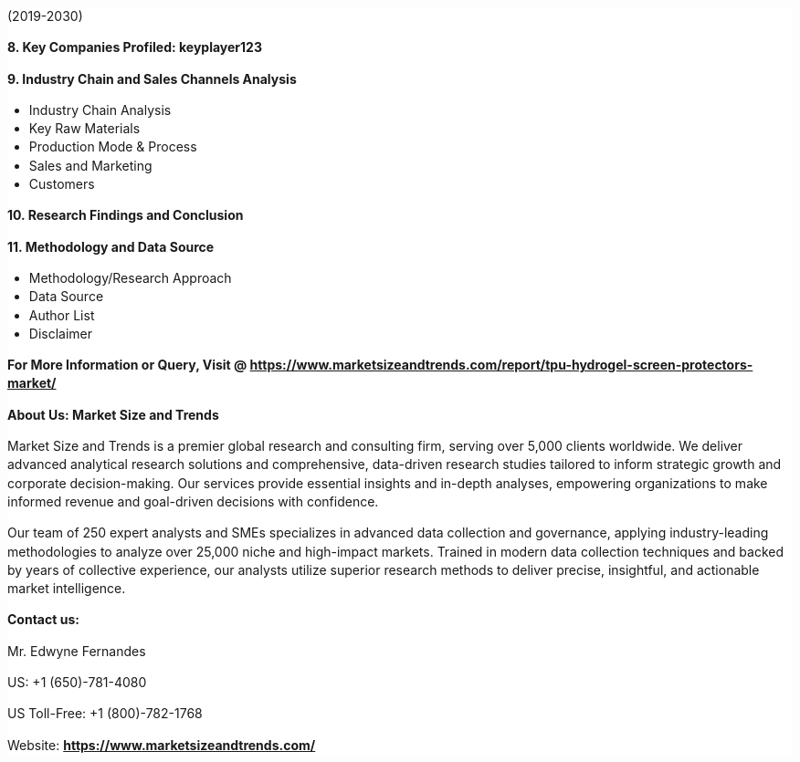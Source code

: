 (2019-2030)</li></ul><p><strong>8. Key Companies Profiled: keyplayer123</strong></p><p><strong>9. Industry Chain and Sales Channels Analysis</strong></p><ul><li>Industry Chain Analysis</li><li>Key Raw Materials</li><li>Production Mode &amp; Process</li><li>Sales and Marketing</li><li>Customers</li></ul><p><strong>10. Research Findings and Conclusion</strong></p><p><strong>11. Methodology and Data Source</strong></p><ul><li>Methodology/Research Approach</li><li>Data Source</li><li>Author List</li><li>Disclaimer</li></ul></p><p><strong>For More Information or Query, Visit @ <a href="https://www.marketsizeandtrends.com/report/tpu-hydrogel-screen-protectors-market/">https://www.marketsizeandtrends.com/report/tpu-hydrogel-screen-protectors-market/</a></strong></p><p><strong>About Us: Market Size and Trends</strong></p><p>Market Size and Trends is a premier global research and consulting firm, serving over 5,000 clients worldwide. We deliver advanced analytical research solutions and comprehensive, data-driven research studies tailored to inform strategic growth and corporate decision-making. Our services provide essential insights and in-depth analyses, empowering organizations to make informed revenue and goal-driven decisions with confidence.</p><p>Our team of 250 expert analysts and SMEs specializes in advanced data collection and governance, applying industry-leading methodologies to analyze over 25,000 niche and high-impact markets. Trained in modern data collection techniques and backed by years of collective experience, our analysts utilize superior research methods to deliver precise, insightful, and actionable market intelligence.</p><p><strong>Contact us:</strong></p><p>Mr. Edwyne Fernandes</p><p>US: +1 (650)-781-4080</p><p>US Toll-Free: +1 (800)-782-1768</p><p>Website: <strong><a href="https://www.marketsizeandtrends.com/">https://www.marketsizeandtrends.com/</a></strong></p>
